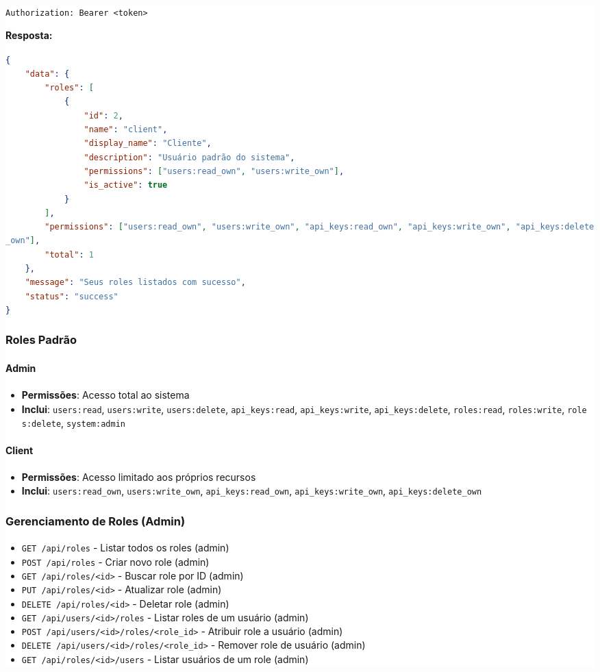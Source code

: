 ```
Authorization: Bearer <token>
```

**Resposta:**

```json
{
    "data": {
        "roles": [
            {
                "id": 2,
                "name": "client",
                "display_name": "Cliente",
                "description": "Usuário padrão do sistema",
                "permissions": ["users:read_own", "users:write_own"],
                "is_active": true
            }
        ],
        "permissions": ["users:read_own", "users:write_own", "api_keys:read_own", "api_keys:write_own", "api_keys:delete_own"],
        "total": 1
    },
    "message": "Seus roles listados com sucesso",
    "status": "success"
}
```

### Roles Padrão

#### Admin

-   **Permissões**: Acesso total ao sistema
-   **Inclui**: `users:read`, `users:write`, `users:delete`, `api_keys:read`, `api_keys:write`, `api_keys:delete`, `roles:read`, `roles:write`, `roles:delete`, `system:admin`

#### Client

-   **Permissões**: Acesso limitado aos próprios recursos
-   **Inclui**: `users:read_own`, `users:write_own`, `api_keys:read_own`, `api_keys:write_own`, `api_keys:delete_own`

### Gerenciamento de Roles (Admin)

-   `GET /api/roles` - Listar todos os roles (admin)
-   `POST /api/roles` - Criar novo role (admin)
-   `GET /api/roles/<id>` - Buscar role por ID (admin)
-   `PUT /api/roles/<id>` - Atualizar role (admin)
-   `DELETE /api/roles/<id>` - Deletar role (admin)
-   `GET /api/users/<id>/roles` - Listar roles de um usuário (admin)
-   `POST /api/users/<id>/roles/<role_id>` - Atribuir role a usuário (admin)
-   `DELETE /api/users/<id>/roles/<role_id>` - Remover role de usuário (admin)
-   `GET /api/roles/<id>/users` - Listar usuários de um role (admin)
